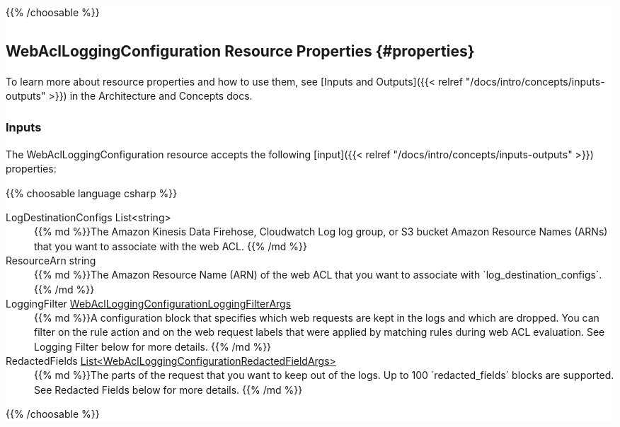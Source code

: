 {{% /choosable %}}

## WebAclLoggingConfiguration Resource Properties {#properties}

To learn more about resource properties and how to use them, see [Inputs and Outputs]({{< relref "/docs/intro/concepts/inputs-outputs" >}}) in the Architecture and Concepts docs.

### Inputs

The WebAclLoggingConfiguration resource accepts the following [input]({{< relref "/docs/intro/concepts/inputs-outputs" >}}) properties:



{{% choosable language csharp %}}
<dl class="resources-properties"><dt class="property-required"
            title="Required">
        <span id="logdestinationconfigs_csharp">
<a data-swiftype-name="resource-property" data-swiftype-type="text" href="#logdestinationconfigs_csharp" style="color: inherit; text-decoration: inherit;">Log<wbr>Destination<wbr>Configs</a>
</span>
        <span class="property-indicator"></span>
        <span class="property-type">List&lt;string&gt;</span>
    </dt>
    <dd>{{% md %}}The Amazon Kinesis Data Firehose, Cloudwatch Log log group, or S3 bucket Amazon Resource Names (ARNs) that you want to associate with the web ACL.
{{% /md %}}</dd><dt class="property-required"
            title="Required">
        <span id="resourcearn_csharp">
<a data-swiftype-name="resource-property" data-swiftype-type="text" href="#resourcearn_csharp" style="color: inherit; text-decoration: inherit;">Resource<wbr>Arn</a>
</span>
        <span class="property-indicator"></span>
        <span class="property-type">string</span>
    </dt>
    <dd>{{% md %}}The Amazon Resource Name (ARN) of the web ACL that you want to associate with `log_destination_configs`.
{{% /md %}}</dd><dt class="property-optional"
            title="Optional">
        <span id="loggingfilter_csharp">
<a data-swiftype-name="resource-property" data-swiftype-type="text" href="#loggingfilter_csharp" style="color: inherit; text-decoration: inherit;">Logging<wbr>Filter</a>
</span>
        <span class="property-indicator"></span>
        <span class="property-type"><a href="#webaclloggingconfigurationloggingfilter">Web<wbr>Acl<wbr>Logging<wbr>Configuration<wbr>Logging<wbr>Filter<wbr>Args</a></span>
    </dt>
    <dd>{{% md %}}A configuration block that specifies which web requests are kept in the logs and which are dropped. You can filter on the rule action and on the web request labels that were applied by matching rules during web ACL evaluation. See Logging Filter below for more details.
{{% /md %}}</dd><dt class="property-optional"
            title="Optional">
        <span id="redactedfields_csharp">
<a data-swiftype-name="resource-property" data-swiftype-type="text" href="#redactedfields_csharp" style="color: inherit; text-decoration: inherit;">Redacted<wbr>Fields</a>
</span>
        <span class="property-indicator"></span>
        <span class="property-type"><a href="#webaclloggingconfigurationredactedfield">List&lt;Web<wbr>Acl<wbr>Logging<wbr>Configuration<wbr>Redacted<wbr>Field<wbr>Args&gt;</a></span>
    </dt>
    <dd>{{% md %}}The parts of the request that you want to keep out of the logs. Up to 100 `redacted_fields` blocks are supported. See Redacted Fields below for more details.
{{% /md %}}</dd></dl>
{{% /choosable %}}